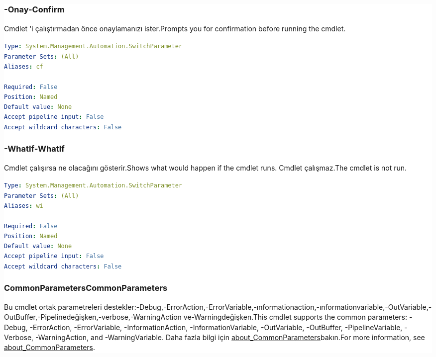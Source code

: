 ### <span data-ttu-id="efa6e-127">-Onay</span><span class="sxs-lookup"><span data-stu-id="efa6e-127">-Confirm</span></span>
<span data-ttu-id="efa6e-128">Cmdlet 'i çalıştırmadan önce onaylamanızı ister.</span><span class="sxs-lookup"><span data-stu-id="efa6e-128">Prompts you for confirmation before running the cmdlet.</span></span>

```yaml
Type: System.Management.Automation.SwitchParameter
Parameter Sets: (All)
Aliases: cf

Required: False
Position: Named
Default value: None
Accept pipeline input: False
Accept wildcard characters: False
```

### <span data-ttu-id="efa6e-129">-WhatIf</span><span class="sxs-lookup"><span data-stu-id="efa6e-129">-WhatIf</span></span>
<span data-ttu-id="efa6e-130">Cmdlet çalışırsa ne olacağını gösterir.</span><span class="sxs-lookup"><span data-stu-id="efa6e-130">Shows what would happen if the cmdlet runs.</span></span> <span data-ttu-id="efa6e-131">Cmdlet çalışmaz.</span><span class="sxs-lookup"><span data-stu-id="efa6e-131">The cmdlet is not run.</span></span>

```yaml
Type: System.Management.Automation.SwitchParameter
Parameter Sets: (All)
Aliases: wi

Required: False
Position: Named
Default value: None
Accept pipeline input: False
Accept wildcard characters: False
```

### <span data-ttu-id="efa6e-132">CommonParameters</span><span class="sxs-lookup"><span data-stu-id="efa6e-132">CommonParameters</span></span>
<span data-ttu-id="efa6e-133">Bu cmdlet ortak parametreleri destekler:-Debug,-ErrorAction,-ErrorVariable,-ınformationaction,-ınformationvariable,-OutVariable,-OutBuffer,-Pipelinedeğişken,-verbose,-WarningAction ve-Warningdeğişken.</span><span class="sxs-lookup"><span data-stu-id="efa6e-133">This cmdlet supports the common parameters: -Debug, -ErrorAction, -ErrorVariable, -InformationAction, -InformationVariable, -OutVariable, -OutBuffer, -PipelineVariable, -Verbose, -WarningAction, and -WarningVariable.</span></span> <span data-ttu-id="efa6e-134">Daha fazla bilgi için [about_CommonParameters](https://go.microsoft.com/fwlink/?LinkID=113216)bakın.</span><span class="sxs-lookup"><span data-stu-id="efa6e-134">For more information, see [about_CommonParameters](https://go.microsoft.com/fwlink/?LinkID=113216).</span></span>
